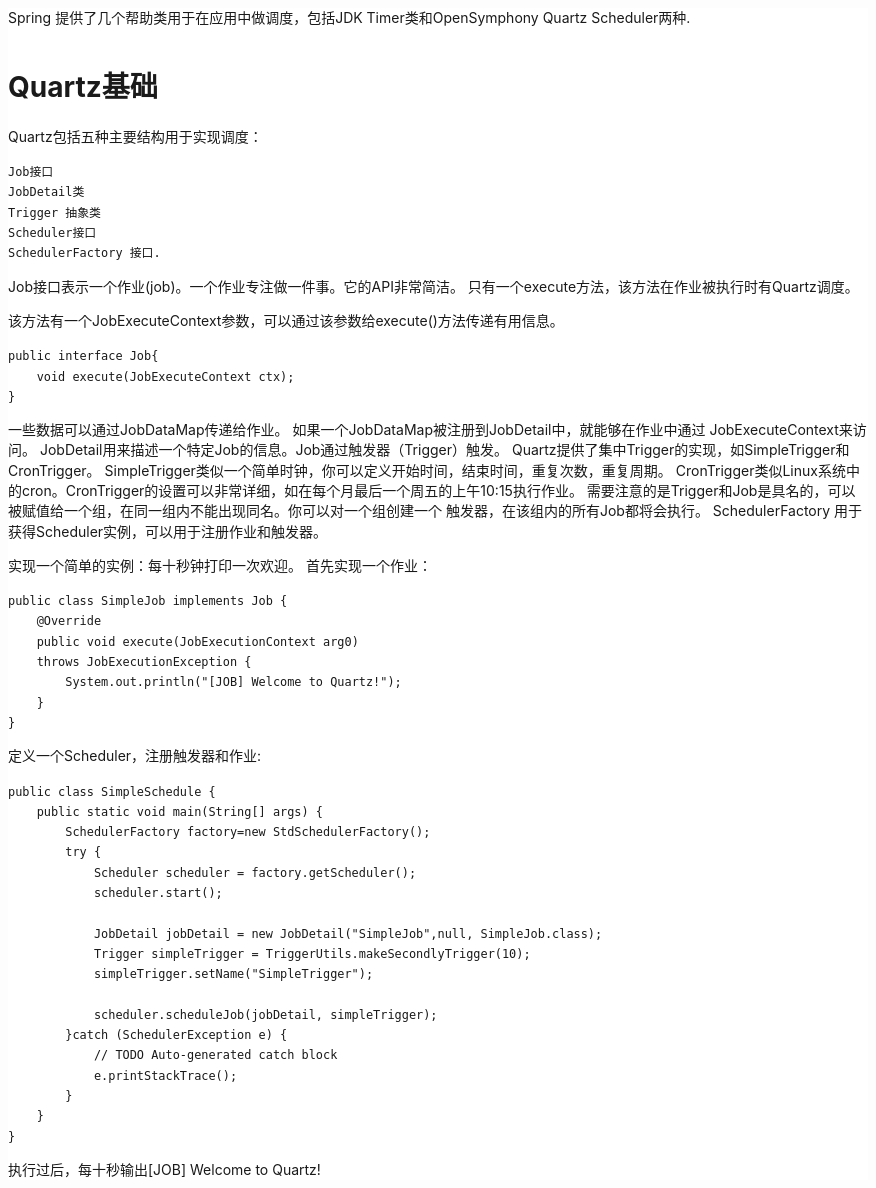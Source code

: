 Spring 提供了几个帮助类用于在应用中做调度，包括JDK Timer类和OpenSymphony Quartz Scheduler两种.

# Quartz基础
Quartz包括五种主要结构用于实现调度：
```
Job接口 
JobDetail类 
Trigger 抽象类 
Scheduler接口 
SchedulerFactory 接口.
```
Job接口表示一个作业(job)。一个作业专注做一件事。它的API非常简洁。
只有一个execute方法，该方法在作业被执行时有Quartz调度。

该方法有一个JobExecuteContext参数，可以通过该参数给execute()方法传递有用信息。

```
public interface Job{
    void execute(JobExecuteContext ctx);
}
```

一些数据可以通过JobDataMap传递给作业。
如果一个JobDataMap被注册到JobDetail中，就能够在作业中通过 JobExecuteContext来访问。
JobDetail用来描述一个特定Job的信息。Job通过触发器（Trigger）触发。
Quartz提供了集中Trigger的实现，如SimpleTrigger和CronTrigger。
SimpleTrigger类似一个简单时钟，你可以定义开始时间，结束时间，重复次数，重复周期。
CronTrigger类似Linux系统中的cron。CronTrigger的设置可以非常详细，如在每个月最后一个周五的上午10:15执行作业。
需要注意的是Trigger和Job是具名的，可以被赋值给一个组，在同一组内不能出现同名。你可以对一个组创建一个 触发器，在该组内的所有Job都将会执行。
SchedulerFactory 用于获得Scheduler实例，可以用于注册作业和触发器。

实现一个简单的实例：每十秒钟打印一次欢迎。
首先实现一个作业：
```
public class SimpleJob implements Job {
    @Override
    public void execute(JobExecutionContext arg0)
    throws JobExecutionException {
        System.out.println("[JOB] Welcome to Quartz!");
    }
}
```

定义一个Scheduler，注册触发器和作业:
```
public class SimpleSchedule {
    public static void main(String[] args) {
        SchedulerFactory factory=new StdSchedulerFactory();
        try {
            Scheduler scheduler = factory.getScheduler();
            scheduler.start();

            JobDetail jobDetail = new JobDetail("SimpleJob",null, SimpleJob.class);
            Trigger simpleTrigger = TriggerUtils.makeSecondlyTrigger(10);
            simpleTrigger.setName("SimpleTrigger");

            scheduler.scheduleJob(jobDetail, simpleTrigger);
        }catch (SchedulerException e) {
            // TODO Auto-generated catch block
            e.printStackTrace();
        }
    }
}
```
执行过后，每十秒输出[JOB] Welcome to Quartz!
